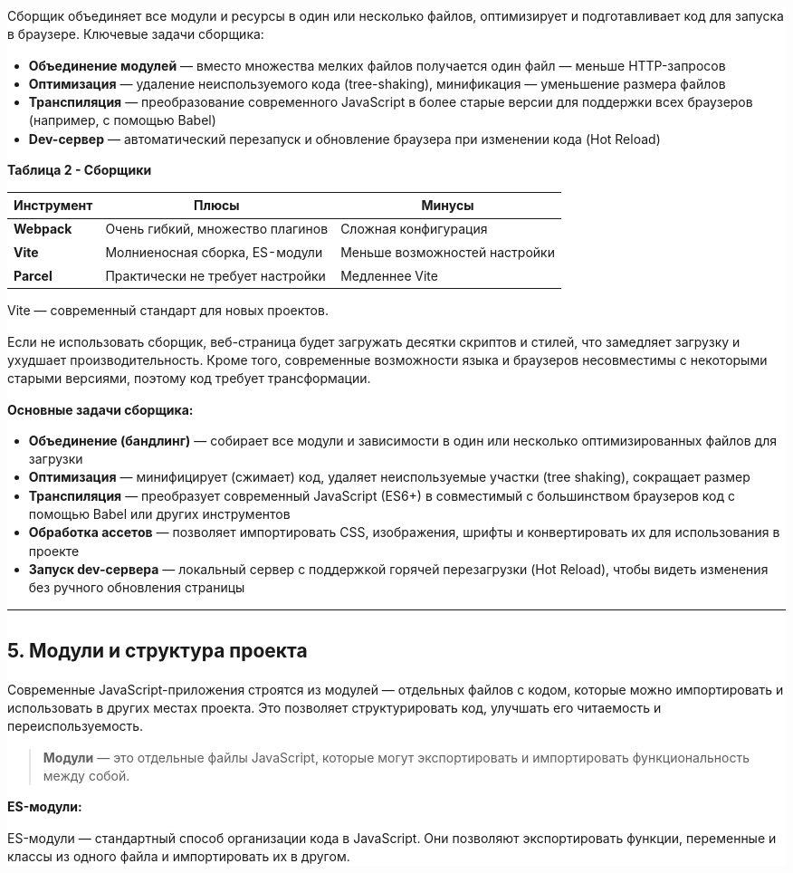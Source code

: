 Сборщик объединяет все модули и ресурсы в один или несколько файлов, оптимизирует и подготавливает код для запуска в браузере. Ключевые задачи сборщика:

- **Объединение модулей** — вместо множества мелких файлов получается один файл — меньше HTTP-запросов
- **Оптимизация** — удаление неиспользуемого кода (tree-shaking), минификация — уменьшение размера файлов
- **Транспиляция** — преобразование современного JavaScript в более старые версии для поддержки всех браузеров (например, с помощью Babel)
- **Dev-сервер** — автоматический перезапуск и обновление браузера при изменении кода (Hot Reload)

**Таблица 2 - Сборщики**

| Инструмент | Плюсы | Минусы |
|------------|-------|--------|
| **Webpack** | Очень гибкий, множество плагинов | Сложная конфигурация |
| **Vite** | Молниеносная сборка, ES-модули | Меньше возможностей настройки |
| **Parcel** | Практически не требует настройки | Медленнее Vite |

Vite — современный стандарт для новых проектов.

Если не использовать сборщик, веб-страница будет загружать десятки скриптов и стилей, что замедляет загрузку и ухудшает производительность. Кроме того, современные возможности языка и браузеров несовместимы с некоторыми старыми версиями, поэтому код требует трансформации.

**Основные задачи сборщика:**

- **Объединение (бандлинг)** — собирает все модули и зависимости в один или несколько оптимизированных файлов для загрузки
- **Оптимизация** — минифицирует (сжимает) код, удаляет неиспользуемые участки (tree shaking), сокращает размер
- **Транспиляция** — преобразует современный JavaScript (ES6+) в совместимый с большинством браузеров код с помощью Babel или других инструментов
- **Обработка ассетов** — позволяет импортировать CSS, изображения, шрифты и конвертировать их для использования в проекте
- **Запуск dev-сервера** — локальный сервер с поддержкой горячей перезагрузки (Hot Reload), чтобы видеть изменения без ручного обновления страницы

---

## 5. Модули и структура проекта

Современные JavaScript-приложения строятся из модулей — отдельных файлов с кодом, которые можно импортировать и использовать в других местах проекта. Это позволяет структурировать код, улучшать его читаемость и переиспользуемость.

> **Модули** — это отдельные файлы JavaScript, которые могут экспортировать и импортировать функциональность между собой.

**ES-модули:**

ES-модули — стандартный способ организации кода в JavaScript. Они позволяют экспортировать функции, переменные и классы из одного файла и импортировать их в другом.
